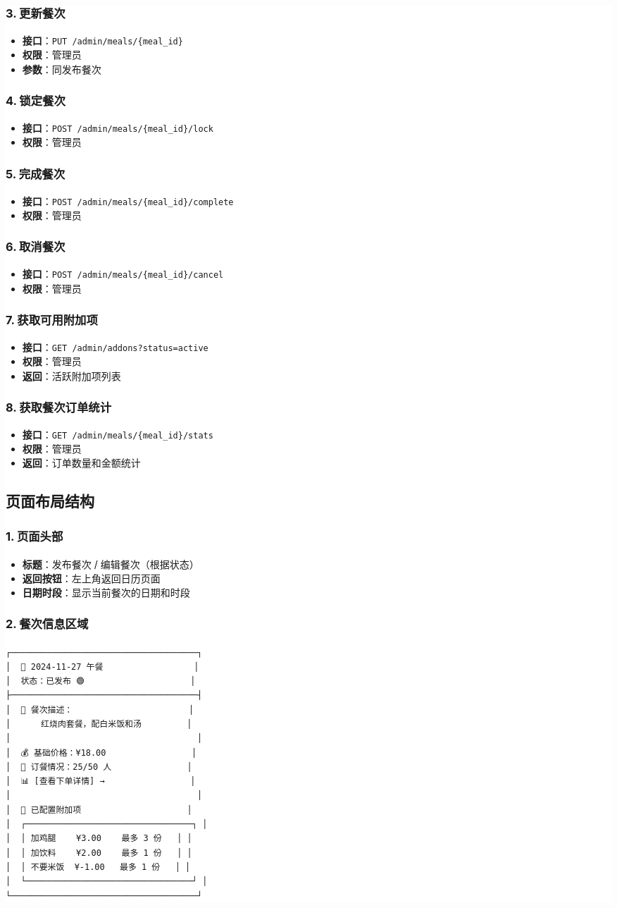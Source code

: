 ### 3. 更新餐次
- **接口**：`PUT /admin/meals/{meal_id}`
- **权限**：管理员
- **参数**：同发布餐次

### 4. 锁定餐次
- **接口**：`POST /admin/meals/{meal_id}/lock`
- **权限**：管理员

### 5. 完成餐次
- **接口**：`POST /admin/meals/{meal_id}/complete`
- **权限**：管理员

### 6. 取消餐次
- **接口**：`POST /admin/meals/{meal_id}/cancel`
- **权限**：管理员

### 7. 获取可用附加项
- **接口**：`GET /admin/addons?status=active`
- **权限**：管理员
- **返回**：活跃附加项列表

### 8. 获取餐次订单统计
- **接口**：`GET /admin/meals/{meal_id}/stats`
- **权限**：管理员
- **返回**：订单数量和金额统计

## 页面布局结构

### 1. 页面头部
- **标题**：发布餐次 / 编辑餐次（根据状态）
- **返回按钮**：左上角返回日历页面
- **日期时段**：显示当前餐次的日期和时段

### 2. 餐次信息区域
```
┌─────────────────────────────────────┐
│  📅 2024-11-27 午餐                  │
│  状态：已发布 🟢                     │
├─────────────────────────────────────┤
│  📝 餐次描述：                       │
│      红烧肉套餐，配白米饭和汤         │
│                                     │
│  💰 基础价格：¥18.00                 │
│  👥 订餐情况：25/50 人               │
│  📊 [查看下单详情] →                 │
│                                     │
│  🍖 已配置附加项                     │
│  ┌─────────────────────────────────┐ │
│  │ 加鸡腿    ¥3.00    最多 3 份   │ │
│  │ 加饮料    ¥2.00    最多 1 份   │ │
│  │ 不要米饭  ¥-1.00   最多 1 份   │ │
│  └─────────────────────────────────┘ │
└─────────────────────────────────────┘
```
